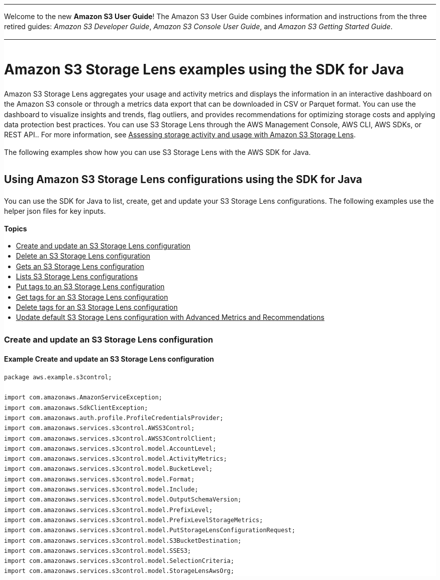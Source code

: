 --------

Welcome to the new **Amazon S3 User Guide**\! The Amazon S3 User Guide combines information and instructions from the three retired guides: *Amazon S3 Developer Guide*, *Amazon S3 Console User Guide*, and *Amazon S3 Getting Started Guide*\.

--------

# Amazon S3 Storage Lens examples using the SDK for Java<a name="S3LensJavaExamples"></a>

Amazon S3 Storage Lens aggregates your usage and activity metrics and displays the information in an interactive dashboard on the Amazon S3 console or through a metrics data export that can be downloaded in CSV or Parquet format\. You can use the dashboard to visualize insights and trends, flag outliers, and provides recommendations for optimizing storage costs and applying data protection best practices\. You can use S3 Storage Lens through the AWS Management Console, AWS CLI, AWS SDKs, or REST API\.\. For more information, see [Assessing storage activity and usage with Amazon S3 Storage Lens](https://docs.aws.amazon.com/AmazonS3/latest/userguide/storage_lens.html)\. 

The following examples show how you can use S3 Storage Lens with the AWS SDK for Java\.

## Using Amazon S3 Storage Lens configurations using the SDK for Java<a name="S3LensConfigurationsJava"></a>

You can use the SDK for Java to list, create, get and update your S3 Storage Lens configurations\. The following examples use the helper json files for key inputs\.

**Topics**
+ [Create and update an S3 Storage Lens configuration](#S3CreateandUpdateStorageLensConfigurationJava)
+ [Delete an S3 Storage Lens configuration](#S3DeleteStorageLensConfigurationJava)
+ [Gets an S3 Storage Lens configuration](#S3GetStorageLensConfigurationJava)
+ [Lists S3 Storage Lens configurations](#S3ListStorageLensConfigurationsJava)
+ [Put tags to an S3 Storage Lens configuration](#S3PutStorageLensConfigurationTaggingJava)
+ [Get tags for an S3 Storage Lens configuration](#S3GetStorageLensConfigurationTaggingJava)
+ [Delete tags for an S3 Storage Lens configuration](#S3DeleteStorageLensConfigurationTaggingJava)
+ [Update default S3 Storage Lens configuration with Advanced Metrics and Recommendations](#S3UpdateStorageLensConfigurationAdvancedJava)

### Create and update an S3 Storage Lens configuration<a name="S3CreateandUpdateStorageLensConfigurationJava"></a>

**Example Create and update an S3 Storage Lens configuration**  

```
package aws.example.s3control;

import com.amazonaws.AmazonServiceException;
import com.amazonaws.SdkClientException;
import com.amazonaws.auth.profile.ProfileCredentialsProvider;
import com.amazonaws.services.s3control.AWSS3Control;
import com.amazonaws.services.s3control.AWSS3ControlClient;
import com.amazonaws.services.s3control.model.AccountLevel;
import com.amazonaws.services.s3control.model.ActivityMetrics;
import com.amazonaws.services.s3control.model.BucketLevel;
import com.amazonaws.services.s3control.model.Format;
import com.amazonaws.services.s3control.model.Include;
import com.amazonaws.services.s3control.model.OutputSchemaVersion;
import com.amazonaws.services.s3control.model.PrefixLevel;
import com.amazonaws.services.s3control.model.PrefixLevelStorageMetrics;
import com.amazonaws.services.s3control.model.PutStorageLensConfigurationRequest;
import com.amazonaws.services.s3control.model.S3BucketDestination;
import com.amazonaws.services.s3control.model.SSES3;
import com.amazonaws.services.s3control.model.SelectionCriteria;
import com.amazonaws.services.s3control.model.StorageLensAwsOrg;
```